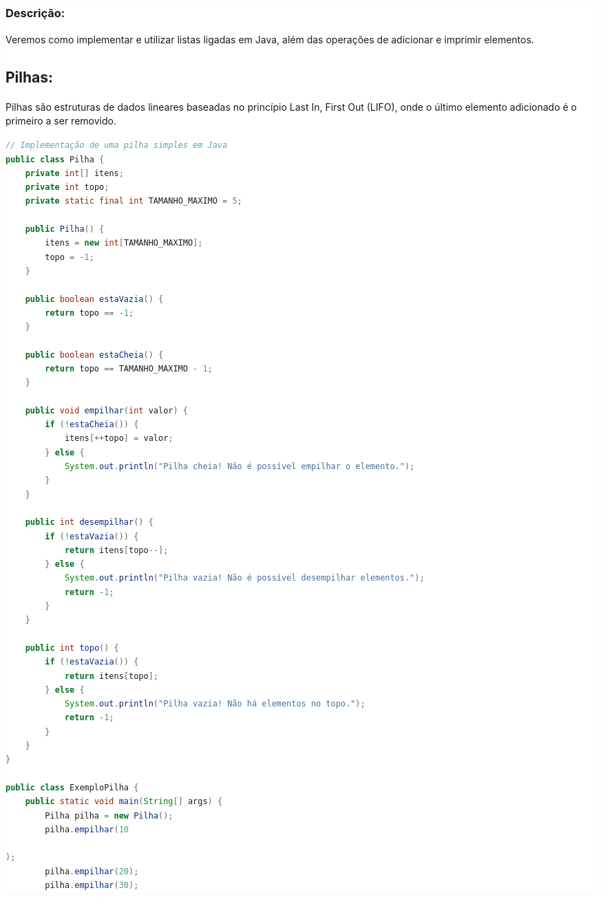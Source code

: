 ### Descrição:
Veremos como implementar e utilizar listas ligadas em Java, além das operações de adicionar e imprimir elementos.

## Pilhas:
Pilhas são estruturas de dados lineares baseadas no princípio Last In, First Out (LIFO), onde o último elemento adicionado é o primeiro a ser removido.

```java
// Implementação de uma pilha simples em Java
public class Pilha {
    private int[] itens;
    private int topo;
    private static final int TAMANHO_MAXIMO = 5;

    public Pilha() {
        itens = new int[TAMANHO_MAXIMO];
        topo = -1;
    }

    public boolean estaVazia() {
        return topo == -1;
    }

    public boolean estaCheia() {
        return topo == TAMANHO_MAXIMO - 1;
    }

    public void empilhar(int valor) {
        if (!estaCheia()) {
            itens[++topo] = valor;
        } else {
            System.out.println("Pilha cheia! Não é possível empilhar o elemento.");
        }
    }

    public int desempilhar() {
        if (!estaVazia()) {
            return itens[topo--];
        } else {
            System.out.println("Pilha vazia! Não é possível desempilhar elementos.");
            return -1;
        }
    }

    public int topo() {
        if (!estaVazia()) {
            return itens[topo];
        } else {
            System.out.println("Pilha vazia! Não há elementos no topo.");
            return -1;
        }
    }
}

public class ExemploPilha {
    public static void main(String[] args) {
        Pilha pilha = new Pilha();
        pilha.empilhar(10

);
        pilha.empilhar(20);
        pilha.empilhar(30);
```